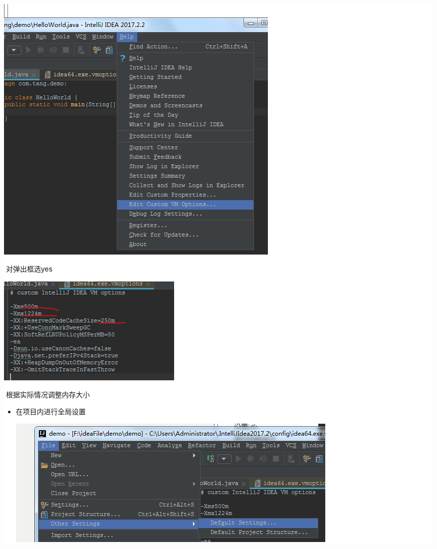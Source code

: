 ![20180909194913](..\img\20180909194913.png)

​	对弹出框选yes

![20180909195130](..\img\20180909195130.png)

​	根据实际情况调整内存大小

* 在项目内进行全局设置

  ![20180909195518](..\img\20180909195518.png)
